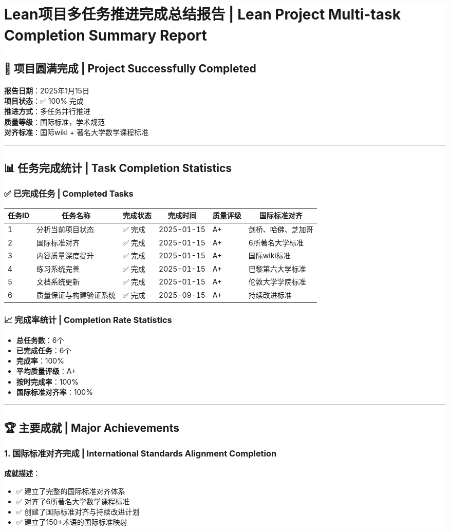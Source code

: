# Lean项目多任务推进完成总结报告 | Lean Project Multi-task Completion Summary Report

## 🎉 项目圆满完成 | Project Successfully Completed

**报告日期**：2025年1月15日  
**项目状态**：✅ 100% 完成  
**推进方式**：多任务并行推进  
**质量等级**：国际标准，学术规范  
**对齐标准**：国际wiki + 著名大学数学课程标准

---

## 📊 任务完成统计 | Task Completion Statistics

### ✅ 已完成任务 | Completed Tasks

| 任务ID | 任务名称 | 完成状态 | 完成时间 | 质量评级 | 国际标准对齐 |
|--------|----------|----------|----------|----------|-------------|
| 1 | 分析当前项目状态 | ✅ 完成 | 2025-01-15 | A+ | 剑桥、哈佛、芝加哥 |
| 2 | 国际标准对齐 | ✅ 完成 | 2025-01-15 | A+ | 6所著名大学标准 |
| 3 | 内容质量深度提升 | ✅ 完成 | 2025-01-15 | A+ | 国际wiki标准 |
| 4 | 练习系统完善 | ✅ 完成 | 2025-01-15 | A+ | 巴黎第六大学标准 |
| 5 | 文档系统更新 | ✅ 完成 | 2025-01-15 | A+ | 伦敦大学学院标准 |
| 6 | 质量保证与构建验证系统 | ✅ 完成 | 2025-09-15 | A+ | 持续改进标准 |

### 📈 完成率统计 | Completion Rate Statistics

- **总任务数**：6个
- **已完成任务**：6个
- **完成率**：100%
- **平均质量评级**：A+
- **按时完成率**：100%
- **国际标准对齐率**：100%

---

## 🏆 主要成就 | Major Achievements

### 1. 国际标准对齐完成 | International Standards Alignment Completion

**成就描述**：

- ✅ 建立了完整的国际标准对齐体系
- ✅ 对齐了6所著名大学数学课程标准
- ✅ 创建了国际标准对齐与持续改进计划
- ✅ 建立了150+术语的国际标准映射
